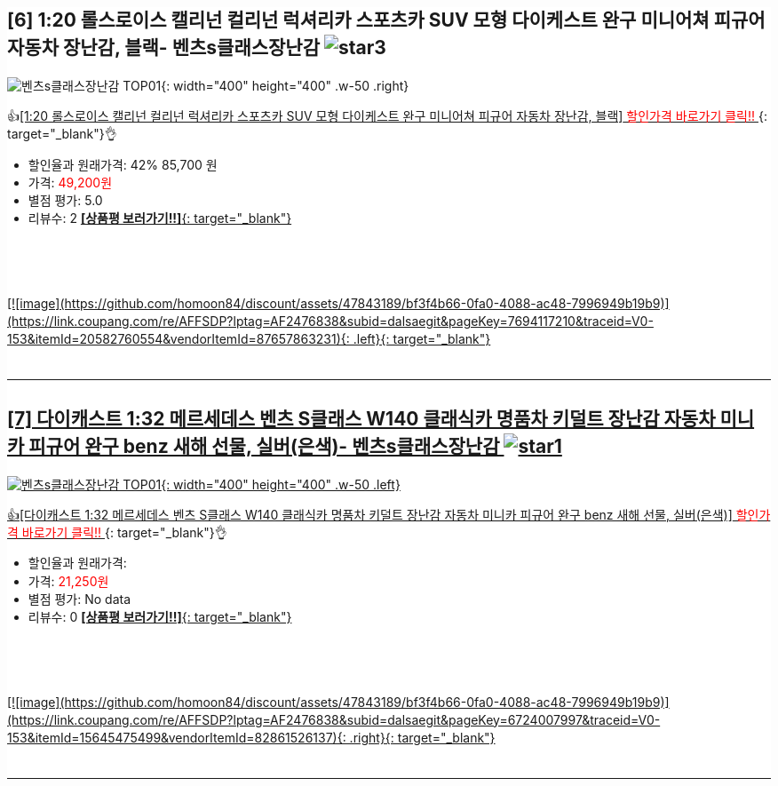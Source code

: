 
        
       
## [6] 1:20 롤스로이스 캘리넌 컬리넌 럭셔리카 스포츠카 SUV 모형 다이케스트 완구 미니어쳐 피규어 자동차 장난감, 블랙- 벤츠s클래스장난감  <img width="81" alt="star3" src="https://user-images.githubusercontent.com/78655692/151471989-9e21d7a8-a7b6-44b0-b598-2bb204b56b00.png">

![벤츠s클래스장난감 TOP01](https://thumbnail7.coupangcdn.com/thumbnails/remote/230x230ex/image/vendor_inventory/aaef/fc1304a3713738cfb9f91d3abcb884218abaca8f9376896f795992c95ed2.png){: width="400" height="400" .w-50 .right}


👍<a href="https://link.coupang.com/re/AFFSDP?lptag=AF2476838&subid=dalsaegit&pageKey=7694117210&traceid=V0-153&itemId=20582760554&vendorItemId=87657863231">[1:20 롤스로이스 캘리넌 컬리넌 럭셔리카 스포츠카 SUV 모형 다이케스트 완구 미니어쳐 피규어 자동차 장난감, 블랙]<font color=red> 할인가격 바로가기 클릭!! </font></a>{: target="_blank"}👌
<br>
- 할인율과 원래가격: 42%  85,700   원
- 가격: <span style='color:red'>49,200원</span>
- 별점 평가: 5.0
- 리뷰수: 2 <a href="https://link.coupang.com/re/AFFSDP?lptag=AF2476838&subid=dalsaegit&pageKey=7694117210&traceid=V0-153&itemId=20582760554&vendorItemId=87657863231"> <strong>[상품평 보러가기!!]</strong>{: target="_blank"}
<br>
<br>
<br>
[![image](https://github.com/homoon84/discount/assets/47843189/bf3f4b66-0fa0-4088-ac48-7996949b19b9)](https://link.coupang.com/re/AFFSDP?lptag=AF2476838&subid=dalsaegit&pageKey=7694117210&traceid=V0-153&itemId=20582760554&vendorItemId=87657863231){: .left}{: target="_blank"}
<br>
<br>

---

        
       
## [7] 다이캐스트 1:32 메르세데스 벤츠 S클래스 W140 클래식카 명품차 키덜트 장난감 자동차 미니카 피규어 완구 benz 새해 선물, 실버(은색)- 벤츠s클래스장난감  <img width="81" alt="star1" src="https://user-images.githubusercontent.com/78655692/151471925-e5f35751-d4b9-416b-b41d-a059267a09e3.png">

![벤츠s클래스장난감 TOP01](https://thumbnail9.coupangcdn.com/thumbnails/remote/230x230ex/image/vendor_inventory/5afc/45e0d0f85f939a543ff780293544c9599ea97ac8f048a5f01e4998e14d40.jpeg){: width="400" height="400" .w-50 .left}


👍<a href="https://link.coupang.com/re/AFFSDP?lptag=AF2476838&subid=dalsaegit&pageKey=6724007997&traceid=V0-153&itemId=15645475499&vendorItemId=82861526137">[다이캐스트 1:32 메르세데스 벤츠 S클래스 W140 클래식카 명품차 키덜트 장난감 자동차 미니카 피규어 완구 benz 새해 선물, 실버(은색)]<font color=red> 할인가격 바로가기 클릭!! </font></a>{: target="_blank"}👌
<br>
- 할인율과 원래가격: 
- 가격: <span style='color:red'>21,250원</span>
- 별점 평가: No data
- 리뷰수: 0 <a href="https://link.coupang.com/re/AFFSDP?lptag=AF2476838&subid=dalsaegit&pageKey=6724007997&traceid=V0-153&itemId=15645475499&vendorItemId=82861526137"> <strong>[상품평 보러가기!!]</strong>{: target="_blank"}
<br>
<br>
<br>
[![image](https://github.com/homoon84/discount/assets/47843189/bf3f4b66-0fa0-4088-ac48-7996949b19b9)](https://link.coupang.com/re/AFFSDP?lptag=AF2476838&subid=dalsaegit&pageKey=6724007997&traceid=V0-153&itemId=15645475499&vendorItemId=82861526137){: .right}{: target="_blank"}
<br>
<br>

---